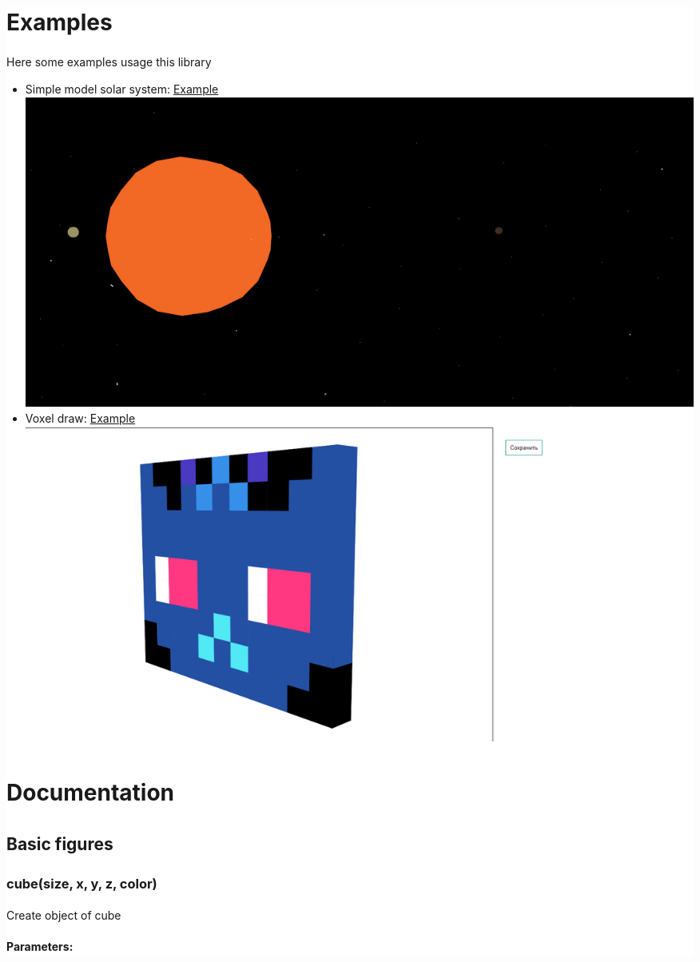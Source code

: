 # Examples
Here some examples usage this library

* Simple model solar system: [Example](http://man_init.istu.webappz.ru/3d/dist/) ![Example](./images/solar.png)
* Voxel draw: [Example](http://man_init.istu.webappz.ru/3d/example2/) ![Example](./images/voxels.png)
# Documentation

## Basic figures
### cube(size, x, y, z, color)
Create  object of cube
#### Parameters: 
